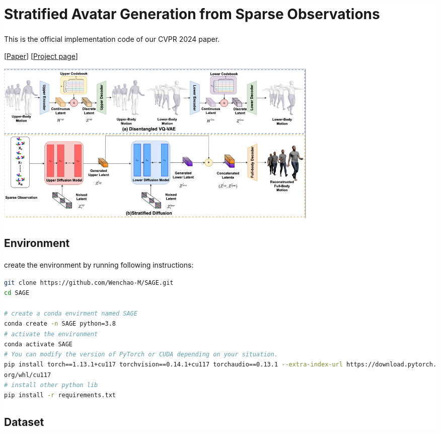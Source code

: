 # Stratified Avatar Generation from Sparse Observations

This is the official implementation code of our CVPR 2024 paper. 

[[Paper](https://arxiv.org/abs/2405.20786)] [[Project page](https://fhan235.github.io/SAGENet/)]

<img src="Pictures/method.png" width="600">

## Environment

create the environment by running following instructions:

```bash
git clone https://github.com/Wenchao-M/SAGE.git
cd SAGE

# create a conda envirment named SAGE
conda create -n SAGE python=3.8
# activate the environment
conda activate SAGE
# You can modify the version of PyTorch or CUDA depending on your situation.
pip install torch==1.13.1+cu117 torchvision==0.14.1+cu117 torchaudio==0.13.1 --extra-index-url https://download.pytorch.org/whl/cu117
# install other python lib
pip install -r requirements.txt
```

## Dataset
